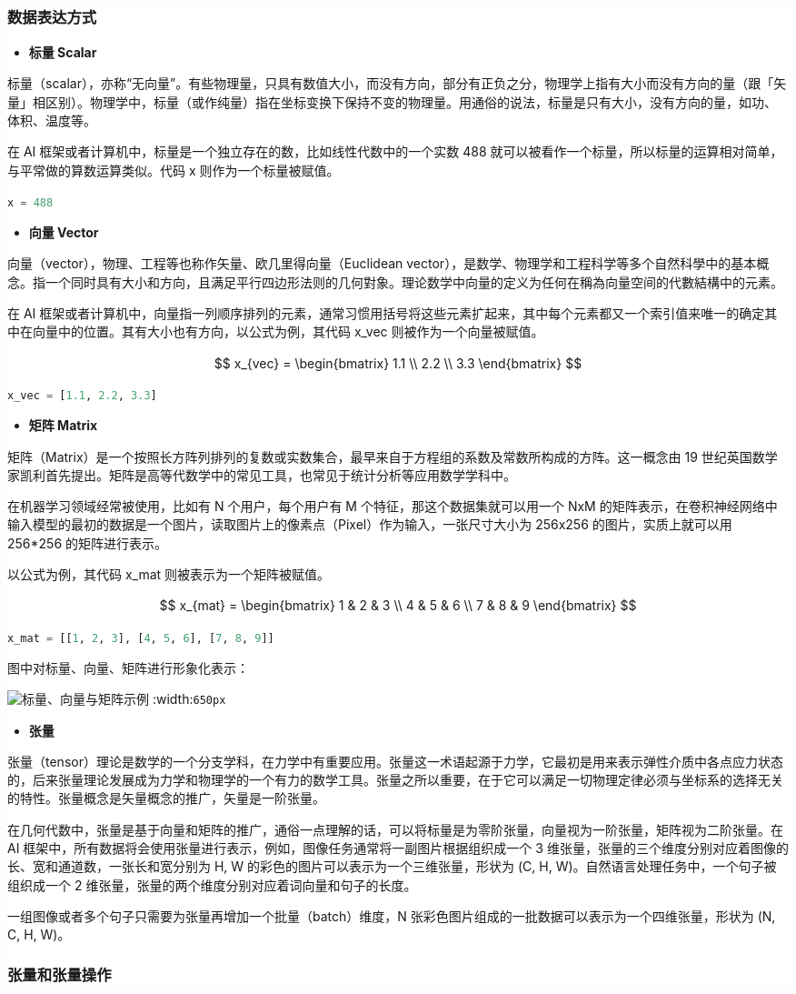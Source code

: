 ### 数据表达方式

- **标量 Scalar**

标量（scalar），亦称“无向量”。有些物理量，只具有数值大小，而没有方向，部分有正负之分，物理学上指有大小而没有方向的量（跟「矢量」相区别）。物理学中，标量（或作纯量）指在坐标变换下保持不变的物理量。用通俗的说法，标量是只有大小，没有方向的量，如功、体积、温度等。

在 AI 框架或者计算机中，标量是一个独立存在的数，比如线性代数中的一个实数 488 就可以被看作一个标量，所以标量的运算相对简单，与平常做的算数运算类似。代码 x 则作为一个标量被赋值。

```Python
x = 488
```

- **向量 Vector**

向量（vector），物理、工程等也称作矢量、欧几里得向量（Euclidean vector），是数学、物理学和工程科学等多个自然科學中的基本概念。指一个同时具有大小和方向，且满足平行四边形法则的几何對象。理论数学中向量的定义为任何在稱為向量空间的代數結構中的元素。

在 AI 框架或者计算机中，向量指一列顺序排列的元素，通常习惯用括号将这些元素扩起来，其中每个元素都又一个索引值来唯一的确定其中在向量中的位置。其有大小也有方向，以公式为例，其代码 x_vec 则被作为一个向量被赋值。

$$ x_{vec} = \begin{bmatrix} 1.1 \\ 2.2 \\ 3.3 \end{bmatrix} $$

```Python
x_vec = [1.1, 2.2, 3.3]
```

- **矩阵 Matrix**

矩阵（Matrix）是一个按照长方阵列排列的复数或实数集合，最早来自于方程组的系数及常数所构成的方阵。这一概念由 19 世纪英国数学家凯利首先提出。矩阵是高等代数学中的常见工具，也常见于统计分析等应用数学学科中。

在机器学习领域经常被使用，比如有 N 个用户，每个用户有 M 个特征，那这个数据集就可以用一个 NxM 的矩阵表示，在卷积神经网络中输入模型的最初的数据是一个图片，读取图片上的像素点（Pixel）作为输入，一张尺寸大小为 256x256 的图片，实质上就可以用 256*256 的矩阵进行表示。

以公式为例，其代码 x_mat 则被表示为一个矩阵被赋值。

$$ x_{mat} = \begin{bmatrix} 1 & 2 & 3 \\ 4 & 5 & 6 \\ 7 & 8 & 9 \end{bmatrix} $$

```Python
x_mat = [[1, 2, 3], [4, 5, 6], [7, 8, 9]]
```

图中对标量、向量、矩阵进行形象化表示：

![标量、向量与矩阵示例](../images/05Framework03DataFlow/data_type01.png)
:width:`650px`

- **张量**

张量（tensor）理论是数学的一个分支学科，在力学中有重要应用。张量这一术语起源于力学，它最初是用来表示弹性介质中各点应力状态的，后来张量理论发展成为力学和物理学的一个有力的数学工具。张量之所以重要，在于它可以满足一切物理定律必须与坐标系的选择无关的特性。张量概念是矢量概念的推广，矢量是一阶张量。

在几何代数中，张量是基于向量和矩阵的推广，通俗一点理解的话，可以将标量是为零阶张量，向量视为一阶张量，矩阵视为二阶张量。在 AI 框架中，所有数据将会使用张量进行表示，例如，图像任务通常将一副图片根据组织成一个 3 维张量，张量的三个维度分别对应着图像的长、宽和通道数，一张长和宽分别为 H, W 的彩色的图片可以表示为一个三维张量，形状为 (C, H, W)。自然语言处理任务中，一个句子被组织成一个 2 维张量，张量的两个维度分别对应着词向量和句子的长度。

一组图像或者多个句子只需要为张量再增加一个批量（batch）维度，N 张彩色图片组成的一批数据可以表示为一个四维张量，形状为 (N, C, H, W)。

### 张量和张量操作
